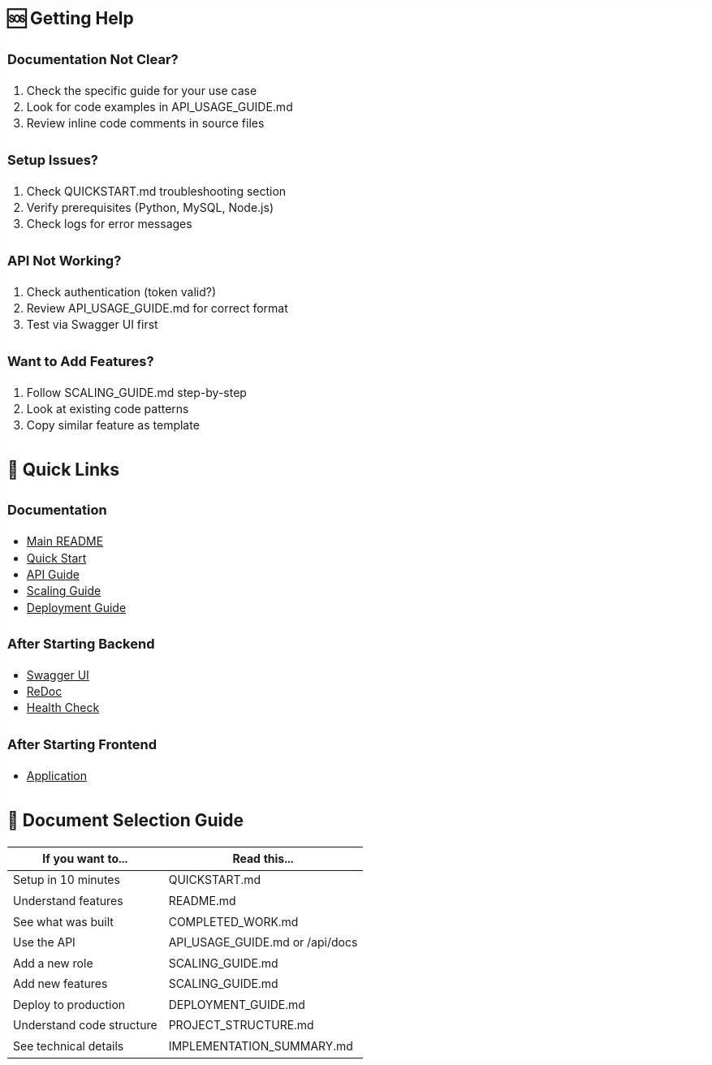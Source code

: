 ## 🆘 Getting Help

### Documentation Not Clear?
1. Check the specific guide for your use case
2. Look for code examples in API_USAGE_GUIDE.md
3. Review inline code comments in source files

### Setup Issues?
1. Check QUICKSTART.md troubleshooting section
2. Verify prerequisites (Python, MySQL, Node.js)
3. Check logs for error messages

### API Not Working?
1. Check authentication (token valid?)
2. Review API_USAGE_GUIDE.md for correct format
3. Test via Swagger UI first

### Want to Add Features?
1. Follow SCALING_GUIDE.md step-by-step
2. Look at existing code patterns
3. Copy similar feature as template

## 📱 Quick Links

### Documentation
- [Main README](./README.md)
- [Quick Start](./QUICKSTART.md)
- [API Guide](./API_USAGE_GUIDE.md)
- [Scaling Guide](./SCALING_GUIDE.md)
- [Deployment Guide](./DEPLOYMENT_GUIDE.md)

### After Starting Backend
- [Swagger UI](http://localhost:8000/api/docs)
- [ReDoc](http://localhost:8000/api/redoc)
- [Health Check](http://localhost:8000/api/health)

### After Starting Frontend
- [Application](http://localhost:5173)

## 🎯 Document Selection Guide

| If you want to... | Read this... |
|-------------------|--------------|
| Setup in 10 minutes | QUICKSTART.md |
| Understand features | README.md |
| See what was built | COMPLETED_WORK.md |
| Use the API | API_USAGE_GUIDE.md or /api/docs |
| Add a new role | SCALING_GUIDE.md |
| Add new features | SCALING_GUIDE.md |
| Deploy to production | DEPLOYMENT_GUIDE.md |
| Understand code structure | PROJECT_STRUCTURE.md |
| See technical details | IMPLEMENTATION_SUMMARY.md |
